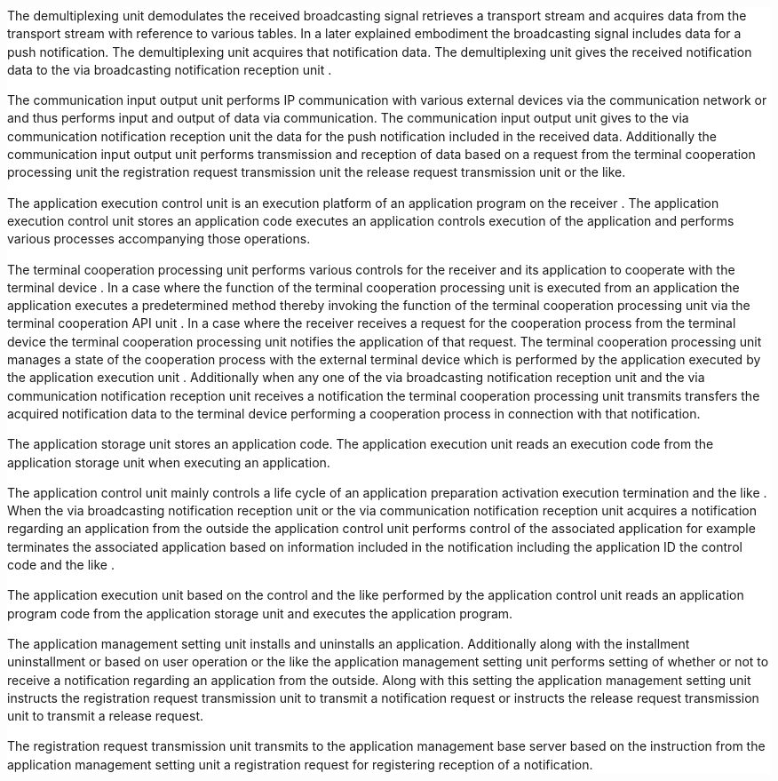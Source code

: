 The demultiplexing unit demodulates the received broadcasting signal retrieves a transport stream and acquires data from the transport stream with reference to various tables. In a later explained embodiment the broadcasting signal includes data for a push notification. The demultiplexing unit acquires that notification data. The demultiplexing unit gives the received notification data to the via broadcasting notification reception unit .

The communication input output unit performs IP communication with various external devices via the communication network or and thus performs input and output of data via communication. The communication input output unit gives to the via communication notification reception unit the data for the push notification included in the received data. Additionally the communication input output unit performs transmission and reception of data based on a request from the terminal cooperation processing unit the registration request transmission unit the release request transmission unit or the like.

The application execution control unit is an execution platform of an application program on the receiver . The application execution control unit stores an application code executes an application controls execution of the application and performs various processes accompanying those operations.

The terminal cooperation processing unit performs various controls for the receiver and its application to cooperate with the terminal device . In a case where the function of the terminal cooperation processing unit is executed from an application the application executes a predetermined method thereby invoking the function of the terminal cooperation processing unit via the terminal cooperation API unit . In a case where the receiver receives a request for the cooperation process from the terminal device the terminal cooperation processing unit notifies the application of that request. The terminal cooperation processing unit manages a state of the cooperation process with the external terminal device which is performed by the application executed by the application execution unit . Additionally when any one of the via broadcasting notification reception unit and the via communication notification reception unit receives a notification the terminal cooperation processing unit transmits transfers the acquired notification data to the terminal device performing a cooperation process in connection with that notification.

The application storage unit stores an application code. The application execution unit reads an execution code from the application storage unit when executing an application.

The application control unit mainly controls a life cycle of an application preparation activation execution termination and the like . When the via broadcasting notification reception unit or the via communication notification reception unit acquires a notification regarding an application from the outside the application control unit performs control of the associated application for example terminates the associated application based on information included in the notification including the application ID the control code and the like .

The application execution unit based on the control and the like performed by the application control unit reads an application program code from the application storage unit and executes the application program.

The application management setting unit installs and uninstalls an application. Additionally along with the installment uninstallment or based on user operation or the like the application management setting unit performs setting of whether or not to receive a notification regarding an application from the outside. Along with this setting the application management setting unit instructs the registration request transmission unit to transmit a notification request or instructs the release request transmission unit to transmit a release request.

The registration request transmission unit transmits to the application management base server based on the instruction from the application management setting unit a registration request for registering reception of a notification.

